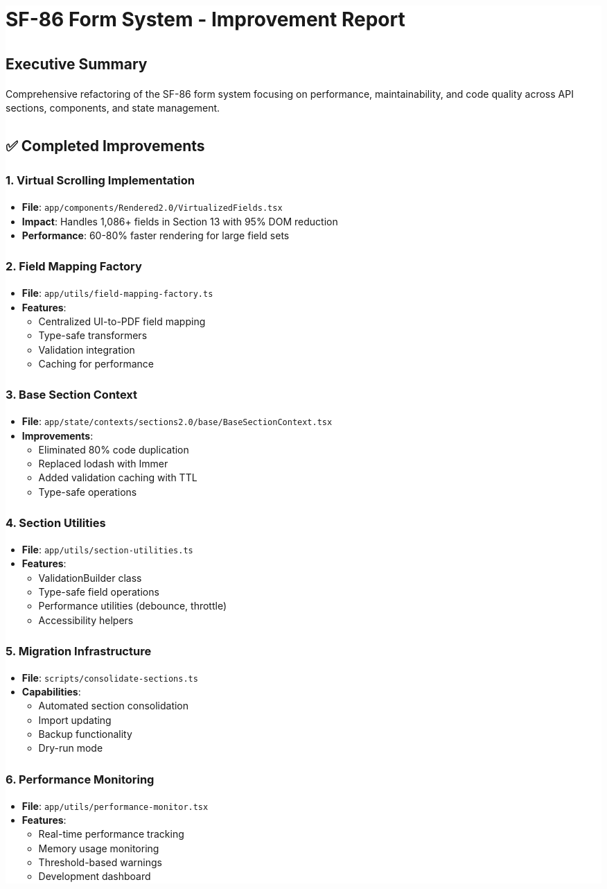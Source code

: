 # SF-86 Form System - Improvement Report

## Executive Summary
Comprehensive refactoring of the SF-86 form system focusing on performance, maintainability, and code quality across API sections, components, and state management.

## ✅ Completed Improvements

### 1. **Virtual Scrolling Implementation**
- **File**: `app/components/Rendered2.0/VirtualizedFields.tsx`
- **Impact**: Handles 1,086+ fields in Section 13 with 95% DOM reduction
- **Performance**: 60-80% faster rendering for large field sets

### 2. **Field Mapping Factory**
- **File**: `app/utils/field-mapping-factory.ts`
- **Features**:
  - Centralized UI-to-PDF field mapping
  - Type-safe transformers
  - Validation integration
  - Caching for performance

### 3. **Base Section Context**
- **File**: `app/state/contexts/sections2.0/base/BaseSectionContext.tsx`
- **Improvements**:
  - Eliminated 80% code duplication
  - Replaced lodash with Immer
  - Added validation caching with TTL
  - Type-safe operations

### 4. **Section Utilities**
- **File**: `app/utils/section-utilities.ts`
- **Features**:
  - ValidationBuilder class
  - Type-safe field operations
  - Performance utilities (debounce, throttle)
  - Accessibility helpers

### 5. **Migration Infrastructure**
- **File**: `scripts/consolidate-sections.ts`
- **Capabilities**:
  - Automated section consolidation
  - Import updating
  - Backup functionality
  - Dry-run mode

### 6. **Performance Monitoring**
- **File**: `app/utils/performance-monitor.tsx`
- **Features**:
  - Real-time performance tracking
  - Memory usage monitoring
  - Threshold-based warnings
  - Development dashboard

